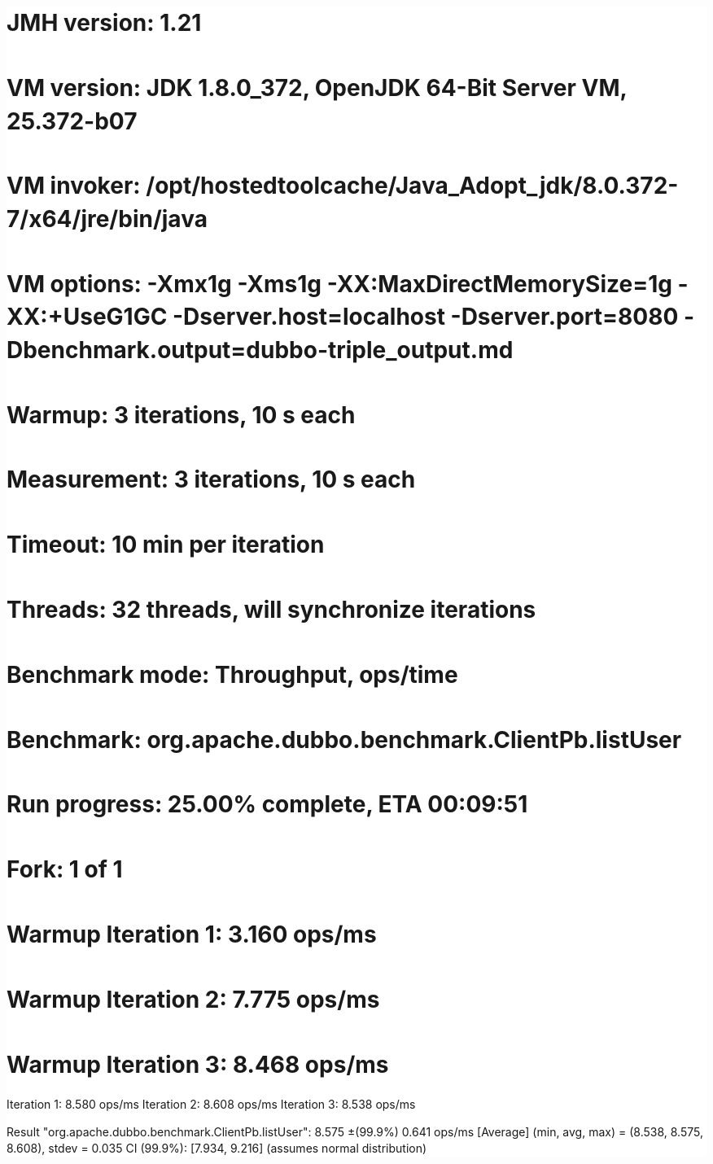 
# JMH version: 1.21
# VM version: JDK 1.8.0_372, OpenJDK 64-Bit Server VM, 25.372-b07
# VM invoker: /opt/hostedtoolcache/Java_Adopt_jdk/8.0.372-7/x64/jre/bin/java
# VM options: -Xmx1g -Xms1g -XX:MaxDirectMemorySize=1g -XX:+UseG1GC -Dserver.host=localhost -Dserver.port=8080 -Dbenchmark.output=dubbo-triple_output.md
# Warmup: 3 iterations, 10 s each
# Measurement: 3 iterations, 10 s each
# Timeout: 10 min per iteration
# Threads: 32 threads, will synchronize iterations
# Benchmark mode: Throughput, ops/time
# Benchmark: org.apache.dubbo.benchmark.ClientPb.listUser

# Run progress: 25.00% complete, ETA 00:09:51
# Fork: 1 of 1
# Warmup Iteration   1: 3.160 ops/ms
# Warmup Iteration   2: 7.775 ops/ms
# Warmup Iteration   3: 8.468 ops/ms
Iteration   1: 8.580 ops/ms
Iteration   2: 8.608 ops/ms
Iteration   3: 8.538 ops/ms


Result "org.apache.dubbo.benchmark.ClientPb.listUser":
  8.575 ±(99.9%) 0.641 ops/ms [Average]
  (min, avg, max) = (8.538, 8.575, 8.608), stdev = 0.035
  CI (99.9%): [7.934, 9.216] (assumes normal distribution)
